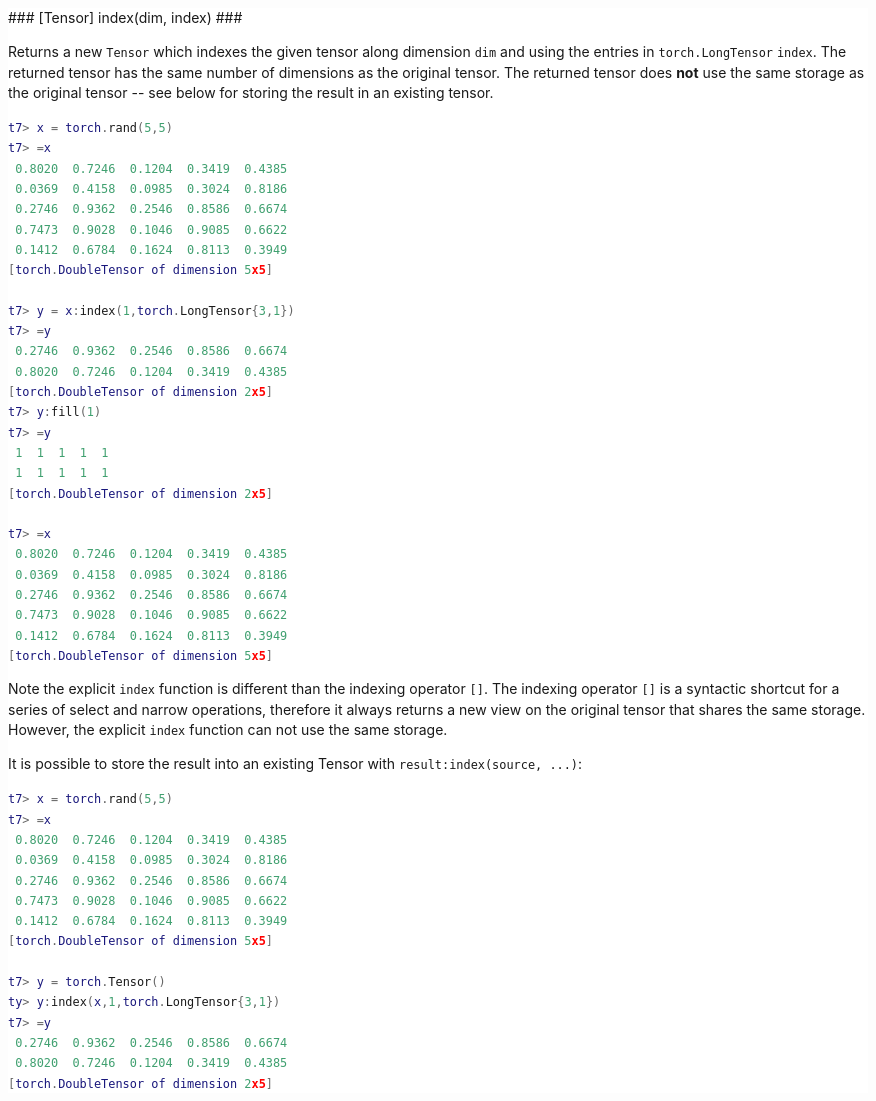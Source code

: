 <a name="torch.Tensor.index"/>
### [Tensor] index(dim, index) ###

Returns a new `Tensor` which indexes the given tensor along dimension `dim` and using the entries in `torch.LongTensor` `index`. The returned tensor has the same number of dimensions as the original tensor. The returned tensor does __not__ use the same storage as the original tensor -- see below for storing the result in an existing tensor.

```lua
t7> x = torch.rand(5,5)
t7> =x
 0.8020  0.7246  0.1204  0.3419  0.4385
 0.0369  0.4158  0.0985  0.3024  0.8186
 0.2746  0.9362  0.2546  0.8586  0.6674
 0.7473  0.9028  0.1046  0.9085  0.6622
 0.1412  0.6784  0.1624  0.8113  0.3949
[torch.DoubleTensor of dimension 5x5]

t7> y = x:index(1,torch.LongTensor{3,1})
t7> =y
 0.2746  0.9362  0.2546  0.8586  0.6674
 0.8020  0.7246  0.1204  0.3419  0.4385
[torch.DoubleTensor of dimension 2x5]
t7> y:fill(1)
t7> =y
 1  1  1  1  1
 1  1  1  1  1
[torch.DoubleTensor of dimension 2x5]

t7> =x
 0.8020  0.7246  0.1204  0.3419  0.4385
 0.0369  0.4158  0.0985  0.3024  0.8186
 0.2746  0.9362  0.2546  0.8586  0.6674
 0.7473  0.9028  0.1046  0.9085  0.6622
 0.1412  0.6784  0.1624  0.8113  0.3949
[torch.DoubleTensor of dimension 5x5]

```

Note the explicit `index` function is different than the indexing operator `[]`. The indexing operator `[]` is a syntactic shortcut for a series of select and narrow operations, therefore it always returns a new view on the original tensor that shares the same storage. However, the explicit `index` function can not use the same storage.

It is possible to store the result into an existing Tensor with `result:index(source, ...)`:

```lua
t7> x = torch.rand(5,5)
t7> =x
 0.8020  0.7246  0.1204  0.3419  0.4385
 0.0369  0.4158  0.0985  0.3024  0.8186
 0.2746  0.9362  0.2546  0.8586  0.6674
 0.7473  0.9028  0.1046  0.9085  0.6622
 0.1412  0.6784  0.1624  0.8113  0.3949
[torch.DoubleTensor of dimension 5x5]

t7> y = torch.Tensor()
ty> y:index(x,1,torch.LongTensor{3,1})
t7> =y
 0.2746  0.9362  0.2546  0.8586  0.6674
 0.8020  0.7246  0.1204  0.3419  0.4385
[torch.DoubleTensor of dimension 2x5]
```
